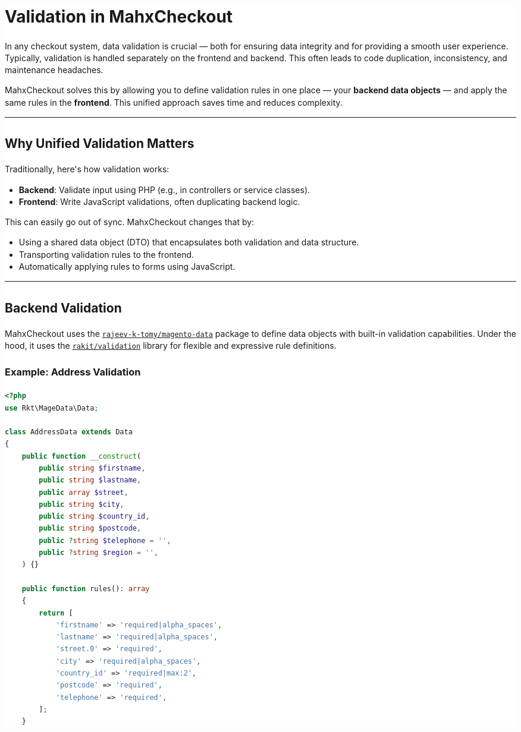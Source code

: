 # Validation in MahxCheckout

In any checkout system, data validation is crucial — both for ensuring data integrity and for providing a smooth user experience. Typically, validation is handled separately on the frontend and backend. This often leads to code duplication, inconsistency, and maintenance headaches.

MahxCheckout solves this by allowing you to define validation rules in one place — your **backend data objects** — and apply the same rules in the **frontend**. This unified approach saves time and reduces complexity.

---

## Why Unified Validation Matters

Traditionally, here's how validation works:

* **Backend**: Validate input using PHP (e.g., in controllers or service classes).
* **Frontend**: Write JavaScript validations, often duplicating backend logic.

This can easily go out of sync. MahxCheckout changes that by:

* Using a shared data object (DTO) that encapsulates both validation and data structure.
* Transporting validation rules to the frontend.
* Automatically applying rules to forms using JavaScript.

---

## Backend Validation

MahxCheckout uses the [`rajeev-k-tomy/magento-data`](https://github.com/rajeev-k-tomy/magento-data) package to define data objects with built-in validation capabilities. Under the hood, it uses the [`rakit/validation`](https://github.com/rakit/validation) library for flexible and expressive rule definitions.

### Example: Address Validation

```php
<?php
use Rkt\MageData\Data;

class AddressData extends Data
{
    public function __construct(
        public string $firstname,
        public string $lastname,
        public array $street,
        public string $city,
        public string $country_id,
        public string $postcode,
        public ?string $telephone = '',
        public ?string $region = '',
    ) {}

    public function rules(): array
    {
        return [
            'firstname' => 'required|alpha_spaces',
            'lastname' => 'required|alpha_spaces',
            'street.0' => 'required',
            'city' => 'required|alpha_spaces',
            'country_id' => 'required|max:2',
            'postcode' => 'required',
            'telephone' => 'required',
        ];
    }
```